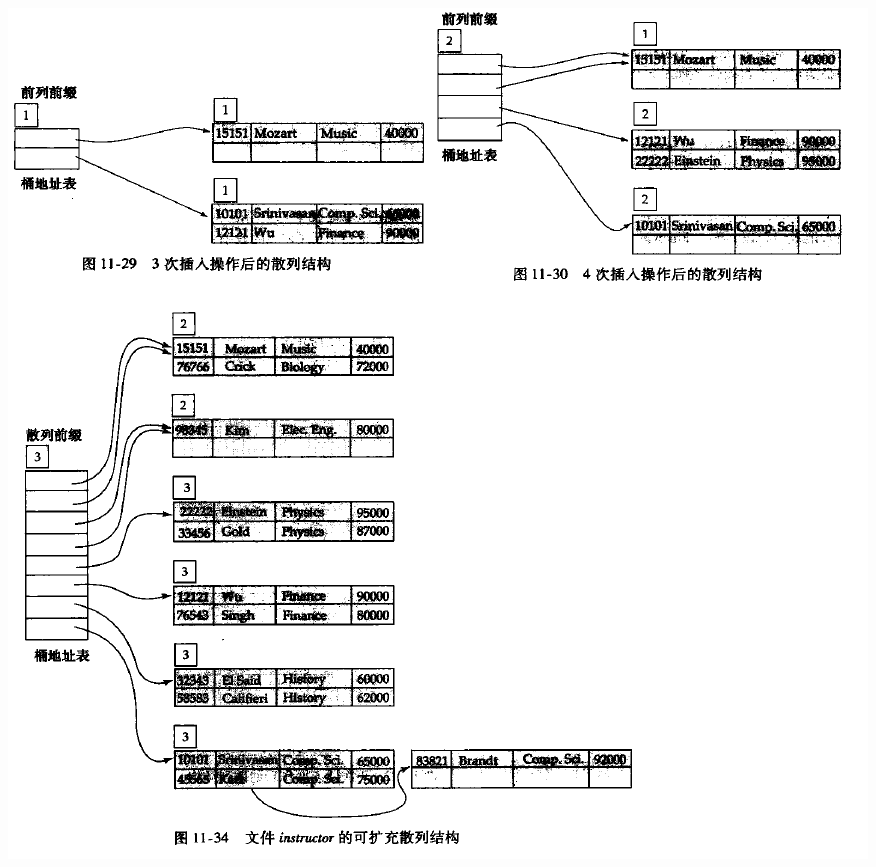 ![1546487965954](assets/1546487965954.png)![1546487974555](assets/1546487974555.png)

![1546488015197](assets/1546488015197.png)
